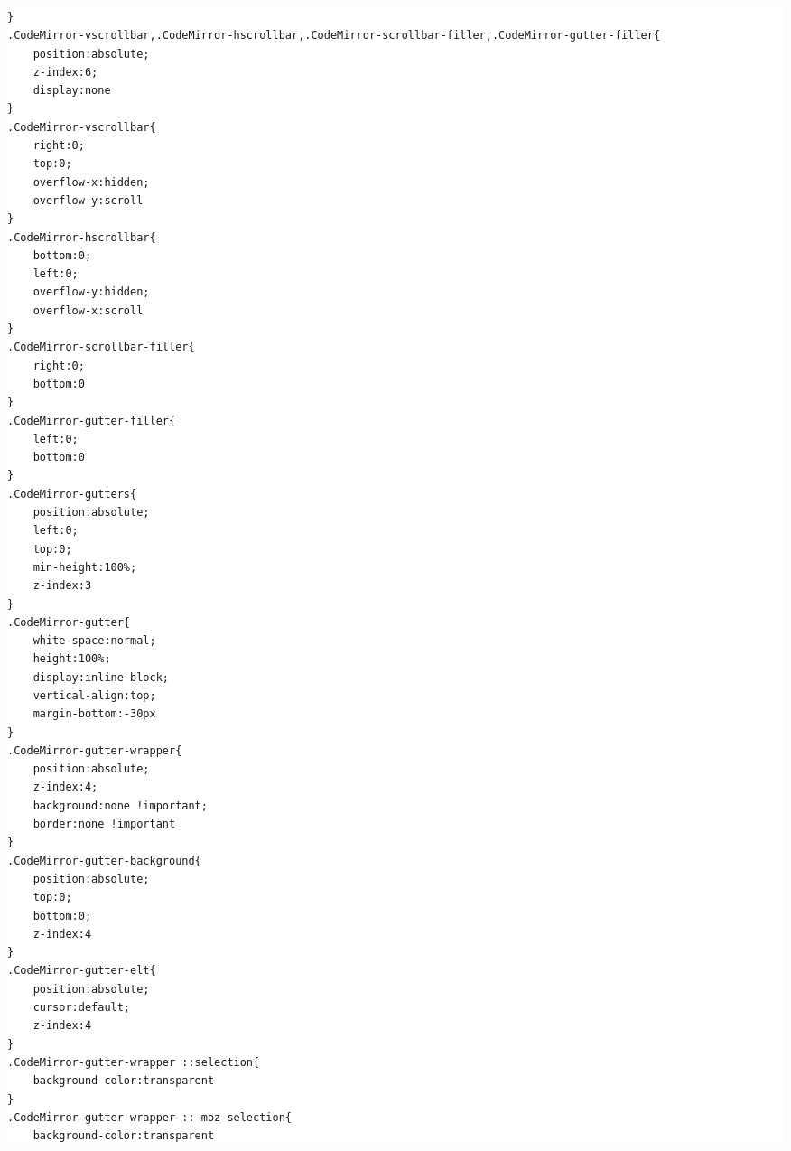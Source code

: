 ```
}
.CodeMirror-vscrollbar,.CodeMirror-hscrollbar,.CodeMirror-scrollbar-filler,.CodeMirror-gutter-filler{
    position:absolute;
    z-index:6;
    display:none
}
.CodeMirror-vscrollbar{
    right:0;
    top:0;
    overflow-x:hidden;
    overflow-y:scroll
}
.CodeMirror-hscrollbar{
    bottom:0;
    left:0;
    overflow-y:hidden;
    overflow-x:scroll
}
.CodeMirror-scrollbar-filler{
    right:0;
    bottom:0
}
.CodeMirror-gutter-filler{
    left:0;
    bottom:0
}
.CodeMirror-gutters{
    position:absolute;
    left:0;
    top:0;
    min-height:100%;
    z-index:3
}
.CodeMirror-gutter{
    white-space:normal;
    height:100%;
    display:inline-block;
    vertical-align:top;
    margin-bottom:-30px
}
.CodeMirror-gutter-wrapper{
    position:absolute;
    z-index:4;
    background:none !important;
    border:none !important
}
.CodeMirror-gutter-background{
    position:absolute;
    top:0;
    bottom:0;
    z-index:4
}
.CodeMirror-gutter-elt{
    position:absolute;
    cursor:default;
    z-index:4
}
.CodeMirror-gutter-wrapper ::selection{
    background-color:transparent
}
.CodeMirror-gutter-wrapper ::-moz-selection{
    background-color:transparent
```